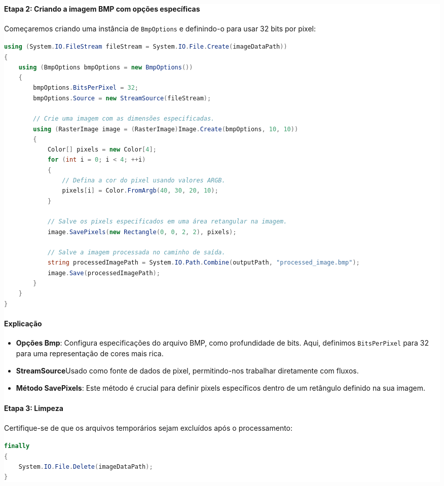 #### Etapa 2: Criando a imagem BMP com opções específicas

Começaremos criando uma instância de `BmpOptions` e definindo-o para usar 32 bits por pixel:

```csharp
using (System.IO.FileStream fileStream = System.IO.File.Create(imageDataPath))
{
    using (BmpOptions bmpOptions = new BmpOptions())
    {
        bmpOptions.BitsPerPixel = 32;
        bmpOptions.Source = new StreamSource(fileStream);
        
        // Crie uma imagem com as dimensões especificadas.
        using (RasterImage image = (RasterImage)Image.Create(bmpOptions, 10, 10))
        {
            Color[] pixels = new Color[4];
            for (int i = 0; i < 4; ++i)
            {
                // Defina a cor do pixel usando valores ARGB.
                pixels[i] = Color.FromArgb(40, 30, 20, 10);
            }

            // Salve os pixels especificados em uma área retangular na imagem.
            image.SavePixels(new Rectangle(0, 0, 2, 2), pixels);

            // Salve a imagem processada no caminho de saída.
            string processedImagePath = System.IO.Path.Combine(outputPath, "processed_image.bmp");
            image.Save(processedImagePath);
        }
    }
}
```

#### Explicação

- **Opções Bmp**: Configura especificações do arquivo BMP, como profundidade de bits. Aqui, definimos `BitsPerPixel` para 32 para uma representação de cores mais rica.
  
- **StreamSource**Usado como fonte de dados de pixel, permitindo-nos trabalhar diretamente com fluxos.

- **Método SavePixels**: Este método é crucial para definir pixels específicos dentro de um retângulo definido na sua imagem.

#### Etapa 3: Limpeza

Certifique-se de que os arquivos temporários sejam excluídos após o processamento:

```csharp
finally
{
    System.IO.File.Delete(imageDataPath);
}
```
